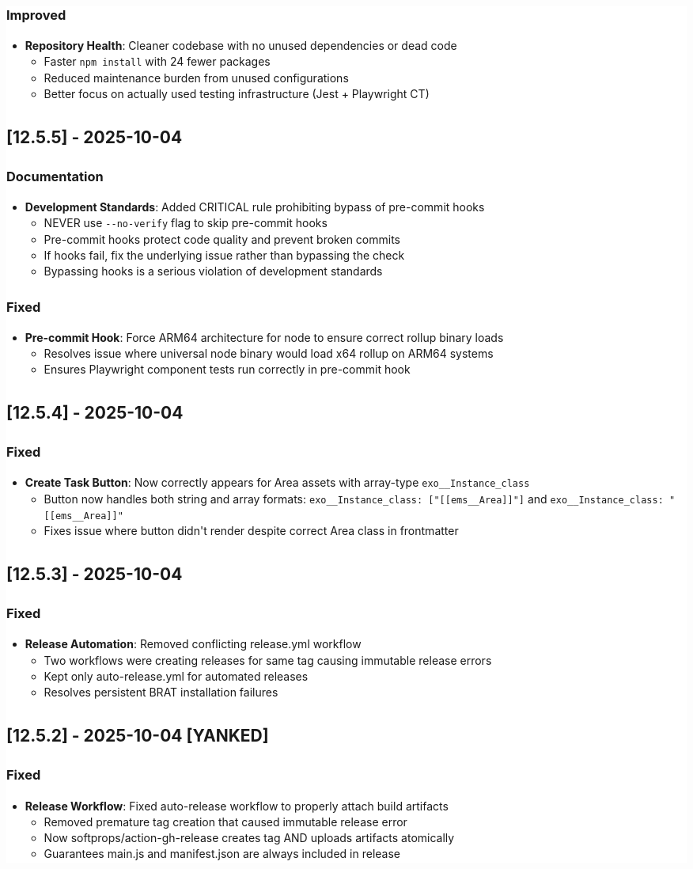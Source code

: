 ### Improved

- **Repository Health**: Cleaner codebase with no unused dependencies or dead code
  - Faster `npm install` with 24 fewer packages
  - Reduced maintenance burden from unused configurations
  - Better focus on actually used testing infrastructure (Jest + Playwright CT)

## [12.5.5] - 2025-10-04

### Documentation

- **Development Standards**: Added CRITICAL rule prohibiting bypass of pre-commit hooks
  - NEVER use `--no-verify` flag to skip pre-commit hooks
  - Pre-commit hooks protect code quality and prevent broken commits
  - If hooks fail, fix the underlying issue rather than bypassing the check
  - Bypassing hooks is a serious violation of development standards

### Fixed

- **Pre-commit Hook**: Force ARM64 architecture for node to ensure correct rollup binary loads
  - Resolves issue where universal node binary would load x64 rollup on ARM64 systems
  - Ensures Playwright component tests run correctly in pre-commit hook

## [12.5.4] - 2025-10-04

### Fixed

- **Create Task Button**: Now correctly appears for Area assets with array-type `exo__Instance_class`
  - Button now handles both string and array formats: `exo__Instance_class: ["[[ems__Area]]"]` and `exo__Instance_class: "[[ems__Area]]"`
  - Fixes issue where button didn't render despite correct Area class in frontmatter

## [12.5.3] - 2025-10-04

### Fixed

- **Release Automation**: Removed conflicting release.yml workflow
  - Two workflows were creating releases for same tag causing immutable release errors
  - Kept only auto-release.yml for automated releases
  - Resolves persistent BRAT installation failures

## [12.5.2] - 2025-10-04 [YANKED]

### Fixed

- **Release Workflow**: Fixed auto-release workflow to properly attach build artifacts
  - Removed premature tag creation that caused immutable release error
  - Now softprops/action-gh-release creates tag AND uploads artifacts atomically
  - Guarantees main.js and manifest.json are always included in release
